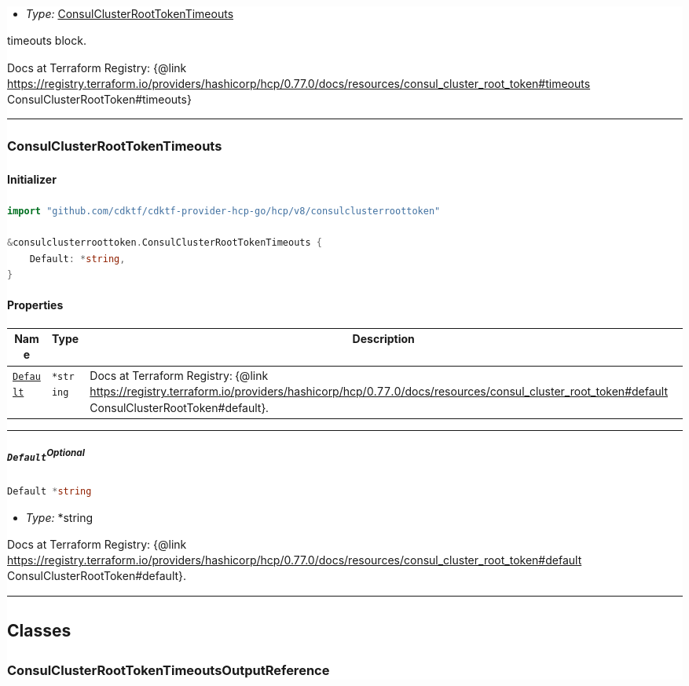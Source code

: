 - *Type:* <a href="#@cdktf/provider-hcp.consulClusterRootToken.ConsulClusterRootTokenTimeouts">ConsulClusterRootTokenTimeouts</a>

timeouts block.

Docs at Terraform Registry: {@link https://registry.terraform.io/providers/hashicorp/hcp/0.77.0/docs/resources/consul_cluster_root_token#timeouts ConsulClusterRootToken#timeouts}

---

### ConsulClusterRootTokenTimeouts <a name="ConsulClusterRootTokenTimeouts" id="@cdktf/provider-hcp.consulClusterRootToken.ConsulClusterRootTokenTimeouts"></a>

#### Initializer <a name="Initializer" id="@cdktf/provider-hcp.consulClusterRootToken.ConsulClusterRootTokenTimeouts.Initializer"></a>

```go
import "github.com/cdktf/cdktf-provider-hcp-go/hcp/v8/consulclusterroottoken"

&consulclusterroottoken.ConsulClusterRootTokenTimeouts {
	Default: *string,
}
```

#### Properties <a name="Properties" id="Properties"></a>

| **Name** | **Type** | **Description** |
| --- | --- | --- |
| <code><a href="#@cdktf/provider-hcp.consulClusterRootToken.ConsulClusterRootTokenTimeouts.property.default">Default</a></code> | <code>*string</code> | Docs at Terraform Registry: {@link https://registry.terraform.io/providers/hashicorp/hcp/0.77.0/docs/resources/consul_cluster_root_token#default ConsulClusterRootToken#default}. |

---

##### `Default`<sup>Optional</sup> <a name="Default" id="@cdktf/provider-hcp.consulClusterRootToken.ConsulClusterRootTokenTimeouts.property.default"></a>

```go
Default *string
```

- *Type:* *string

Docs at Terraform Registry: {@link https://registry.terraform.io/providers/hashicorp/hcp/0.77.0/docs/resources/consul_cluster_root_token#default ConsulClusterRootToken#default}.

---

## Classes <a name="Classes" id="Classes"></a>

### ConsulClusterRootTokenTimeoutsOutputReference <a name="ConsulClusterRootTokenTimeoutsOutputReference" id="@cdktf/provider-hcp.consulClusterRootToken.ConsulClusterRootTokenTimeoutsOutputReference"></a>
